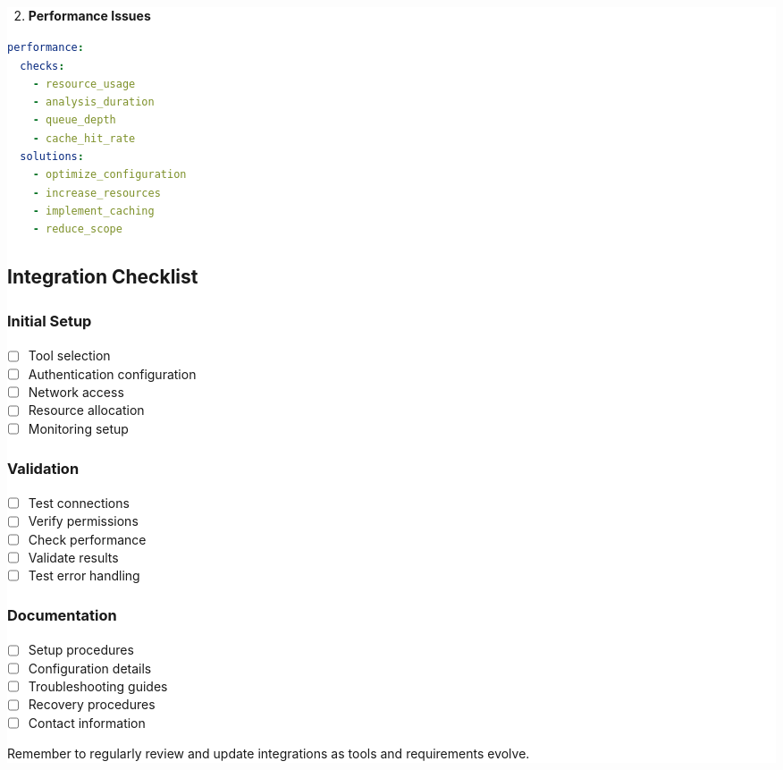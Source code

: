 2. **Performance Issues**
```yaml
performance:
  checks:
    - resource_usage
    - analysis_duration
    - queue_depth
    - cache_hit_rate
  solutions:
    - optimize_configuration
    - increase_resources
    - implement_caching
    - reduce_scope
```

## Integration Checklist

### Initial Setup
- [ ] Tool selection
- [ ] Authentication configuration
- [ ] Network access
- [ ] Resource allocation
- [ ] Monitoring setup

### Validation
- [ ] Test connections
- [ ] Verify permissions
- [ ] Check performance
- [ ] Validate results
- [ ] Test error handling

### Documentation
- [ ] Setup procedures
- [ ] Configuration details
- [ ] Troubleshooting guides
- [ ] Recovery procedures
- [ ] Contact information

Remember to regularly review and update integrations as tools and requirements evolve.